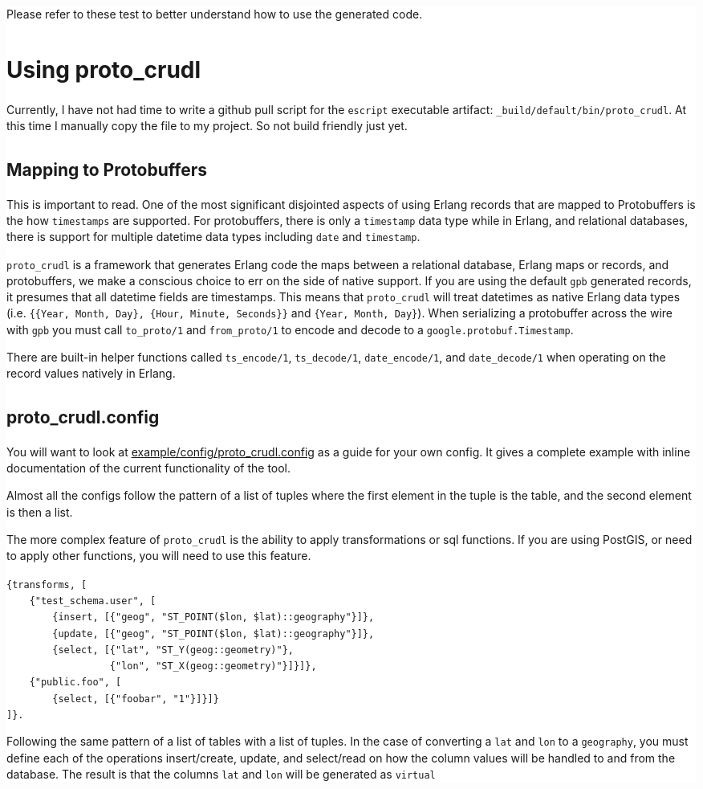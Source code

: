 
Please refer to these test to better understand how to use the generated code.
    
# Using proto_crudl 
Currently, I have not had time to write a github pull script for the `escript` executable 
artifact: `_build/default/bin/proto_crudl`. At this time I manually copy the file to my project. So not build friendly
just yet.

## Mapping to Protobuffers
This is important to read. One of the most significant disjointed aspects of using Erlang records that are mapped to 
Protobuffers is the how `timestamps` are supported. For protobuffers, there is only a `timestamp` data type while in 
Erlang, and relational databases, there is support for multiple datetime data types including `date` and `timestamp`.

`proto_crudl` is a framework that generates Erlang code the maps between a relational database, Erlang
maps or records, and protobuffers, we make a conscious choice to err on the side of native support. If you are 
using the default `gpb` generated records, it presumes that all datetime fields are timestamps. This means that 
`proto_crudl` will treat datetimes as native Erlang data types (i.e. `{{Year, Month, Day}, {Hour, Minute, Seconds}}` and 
`{Year, Month, Day}`). When serializing a protobuffer across the wire with `gpb` you must call `to_proto/1` and 
`from_proto/1` to encode and decode to a `google.protobuf.Timestamp`.

There are built-in helper functions called `ts_encode/1`, `ts_decode/1`, `date_encode/1`, and `date_decode/1` when 
operating on the record values natively in Erlang.

## proto_crudl.config
You will want to look at [example/config/proto_crudl.config](example/config/proto_crudl.config) as a guide
for your own config. It gives a complete example with inline documentation of the current functionality of the tool.

Almost all the configs follow the pattern of a list of tuples where the first element in the tuple is the table, and
the second element is then a list. 

The more complex feature of `proto_crudl` is the ability to apply transformations or sql functions. If you are using PostGIS,
or need to apply other functions, you will need to use this feature.

```
{transforms, [
    {"test_schema.user", [
        {insert, [{"geog", "ST_POINT($lon, $lat)::geography"}]},
        {update, [{"geog", "ST_POINT($lon, $lat)::geography"}]},
        {select, [{"lat", "ST_Y(geog::geometry)"},
                  {"lon", "ST_X(geog::geometry)"}]}]},
    {"public.foo", [
        {select, [{"foobar", "1"}]}]}
]}.
```
Following the same pattern of a list of tables with a list of tuples. In the case of converting a `lat` and `lon` to a 
`geography`, you must define each of the operations insert/create, update, and select/read on how the column values will
be handled to and from the database. The result is that the columns `lat` and `lon` will be generated as `virtual` 